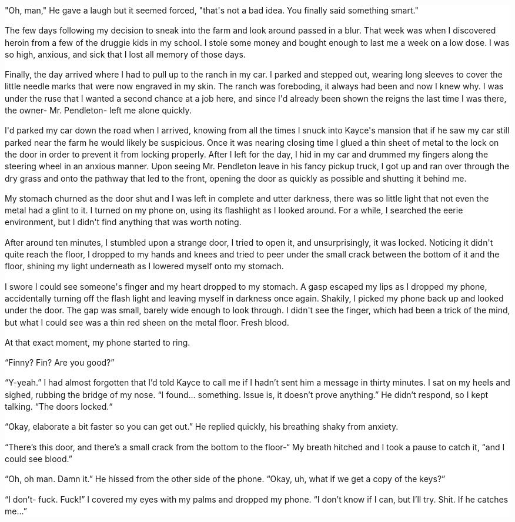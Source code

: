 "Oh, man," He gave a laugh but it seemed forced, "that's not a bad idea. You finally said something smart."


The few days following my decision to sneak into the farm and look around passed in a blur. That week was when I discovered heroin from a few of the druggie kids in my school. I stole some money and bought enough to last me a week on a low dose. I was so high, anxious, and sick that I lost all memory of those days.


Finally, the day arrived where I had to pull up to the ranch in my car. I parked and stepped out, wearing long sleeves to cover the little needle marks that were now engraved in my skin. The ranch was foreboding, it always had been and now I knew why. I was under the ruse that I wanted a second chance at a job here, and since I'd already been shown the reigns the last time I was there, the owner- Mr. Pendleton- left me alone quickly.

I'd parked my car down the road when I arrived, knowing from all the times I snuck into Kayce's mansion that if he saw my car still parked near the farm he would likely be suspicious. Once it was nearing closing time I glued a thin sheet of metal to the lock on the door in order to prevent it from locking properly. After I left for the day, I hid in my car and drummed my fingers along the steering wheel in an anxious manner. Upon seeing Mr. Pendleton leave in his fancy pickup truck, I got up and ran over through the dry grass and onto the pathway that led to the front, opening the door as quickly as possible and shutting it behind me.

My stomach churned as the door shut and I was left in complete and utter darkness, there was so little light that not even the metal had a glint to it. I turned on my phone on, using its flashlight as I looked around. For a while, I searched the eerie environment, but I didn't find anything that was worth noting.

After around ten minutes, I stumbled upon a strange door, I tried to open it, and unsurprisingly, it was locked. Noticing it didn't quite reach the floor, I dropped to my hands and knees and tried to peer under the small crack between the bottom of it and the floor, shining my light underneath as I lowered myself onto my stomach.

I swore I could see someone's finger and my heart dropped to my stomach. A gasp escaped my lips as I dropped my phone, accidentally turning off the flash light and leaving myself in darkness once again. Shakily, I picked my phone back up and looked under the door. The gap was small, barely wide enough to look through. I didn't see the finger, which had been a trick of the mind, but what I could see was a thin red sheen on the metal floor. Fresh blood.

At that exact moment, my phone started to ring.

“Finny? Fin? Are you good?”

“Y-yeah.” I had almost forgotten that I’d told Kayce to call me if I hadn’t sent him a message in thirty minutes. I sat on my heels and sighed, rubbing the bridge of my nose. “I found… something. Issue is, it doesn’t prove anything.” He didn’t respond, so I kept talking. “The doors locked.“

“Okay, elaborate a bit faster so you can get out.” He replied quickly, his breathing shaky from anxiety. 

“There’s this door, and there’s a small crack from the bottom to the floor-“ My breath hitched and I took a pause to catch it, “and I could see blood.”

“Oh, oh man. Damn it.” He hissed from the other side of the phone. “Okay, uh, what if we get a copy of the keys?” 

“I don’t- fuck. Fuck!” I covered my eyes with my palms and dropped my phone. “I don’t know if I can, but I’ll try. Shit. If he catches me…” 
